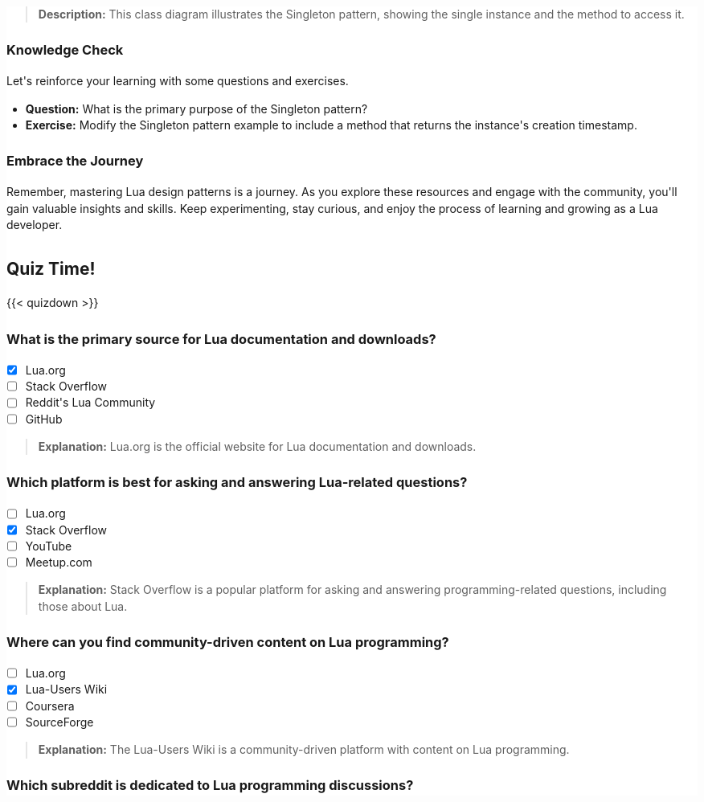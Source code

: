 > **Description:** This class diagram illustrates the Singleton pattern, showing the single instance and the method to access it.

### Knowledge Check

Let's reinforce your learning with some questions and exercises.

- **Question:** What is the primary purpose of the Singleton pattern?
- **Exercise:** Modify the Singleton pattern example to include a method that returns the instance's creation timestamp.

### Embrace the Journey

Remember, mastering Lua design patterns is a journey. As you explore these resources and engage with the community, you'll gain valuable insights and skills. Keep experimenting, stay curious, and enjoy the process of learning and growing as a Lua developer.

## Quiz Time!

{{< quizdown >}}

### What is the primary source for Lua documentation and downloads?

- [x] Lua.org
- [ ] Stack Overflow
- [ ] Reddit's Lua Community
- [ ] GitHub

> **Explanation:** Lua.org is the official website for Lua documentation and downloads.

### Which platform is best for asking and answering Lua-related questions?

- [ ] Lua.org
- [x] Stack Overflow
- [ ] YouTube
- [ ] Meetup.com

> **Explanation:** Stack Overflow is a popular platform for asking and answering programming-related questions, including those about Lua.

### Where can you find community-driven content on Lua programming?

- [ ] Lua.org
- [x] Lua-Users Wiki
- [ ] Coursera
- [ ] SourceForge

> **Explanation:** The Lua-Users Wiki is a community-driven platform with content on Lua programming.

### Which subreddit is dedicated to Lua programming discussions?
